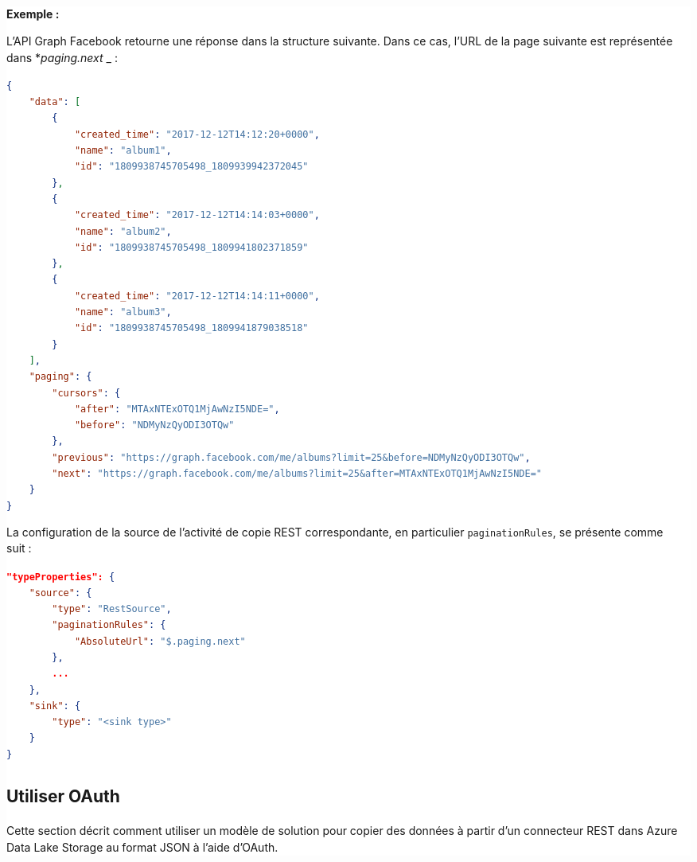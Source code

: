 **Exemple :**

L’API Graph Facebook retourne une réponse dans la structure suivante. Dans ce cas, l’URL de la page suivante est représentée dans **_paging.next_* _ :

```json
{
    "data": [
        {
            "created_time": "2017-12-12T14:12:20+0000",
            "name": "album1",
            "id": "1809938745705498_1809939942372045"
        },
        {
            "created_time": "2017-12-12T14:14:03+0000",
            "name": "album2",
            "id": "1809938745705498_1809941802371859"
        },
        {
            "created_time": "2017-12-12T14:14:11+0000",
            "name": "album3",
            "id": "1809938745705498_1809941879038518"
        }
    ],
    "paging": {
        "cursors": {
            "after": "MTAxNTExOTQ1MjAwNzI5NDE=",
            "before": "NDMyNzQyODI3OTQw"
        },
        "previous": "https://graph.facebook.com/me/albums?limit=25&before=NDMyNzQyODI3OTQw",
        "next": "https://graph.facebook.com/me/albums?limit=25&after=MTAxNTExOTQ1MjAwNzI5NDE="
    }
}
```

La configuration de la source de l’activité de copie REST correspondante, en particulier `paginationRules`, se présente comme suit :

```json
"typeProperties": {
    "source": {
        "type": "RestSource",
        "paginationRules": {
            "AbsoluteUrl": "$.paging.next"
        },
        ...
    },
    "sink": {
        "type": "<sink type>"
    }
}
```

## <a name="use-oauth"></a>Utiliser OAuth
Cette section décrit comment utiliser un modèle de solution pour copier des données à partir d’un connecteur REST dans Azure Data Lake Storage au format JSON à l’aide d’OAuth. 
